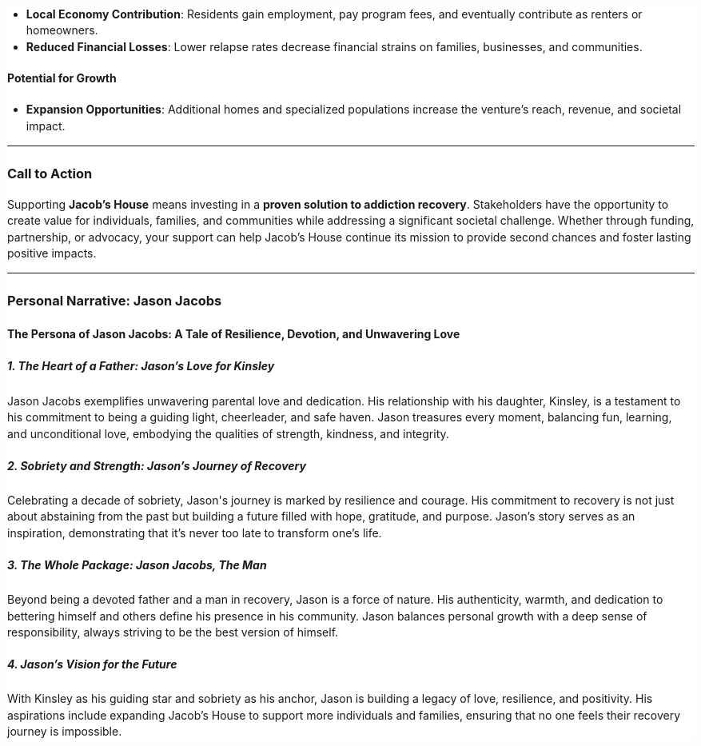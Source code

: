 - **Local Economy Contribution**: Residents gain employment, pay program fees, and eventually contribute as renters or homeowners.
- **Reduced Financial Losses**: Lower relapse rates decrease financial strains on families, businesses, and communities.

#### **Potential for Growth**

- **Expansion Opportunities**: Additional homes and specialized populations increase the venture’s reach, revenue, and societal impact.

---

### **Call to Action**

Supporting **Jacob’s House** means investing in a **proven solution to addiction recovery**. Stakeholders have the opportunity to create value for individuals, families, and communities while addressing a significant societal challenge. Whether through funding, partnership, or advocacy, your support can help Jacob’s House continue its mission to provide second chances and foster lasting positive impacts.

---

### **Personal Narrative: Jason Jacobs**

#### **The Persona of Jason Jacobs: A Tale of Resilience, Devotion, and Unwavering Love**

##### **1. The Heart of a Father: Jason’s Love for Kinsley**

Jason Jacobs exemplifies unwavering parental love and dedication. His relationship with his daughter, Kinsley, is a testament to his commitment to being a guiding light, cheerleader, and safe haven. Jason treasures every moment, balancing fun, learning, and unconditional love, embodying the qualities of strength, kindness, and integrity.

##### **2. Sobriety and Strength: Jason’s Journey of Recovery**

Celebrating a decade of sobriety, Jason's journey is marked by resilience and courage. His commitment to recovery is not just about abstaining from the past but building a future filled with hope, gratitude, and purpose. Jason’s story serves as an inspiration, demonstrating that it’s never too late to transform one’s life.

##### **3. The Whole Package: Jason Jacobs, The Man**

Beyond being a devoted father and a man in recovery, Jason is a force of nature. His authenticity, warmth, and dedication to bettering himself and others define his presence in his community. Jason balances personal growth with a deep sense of responsibility, always striving to be the best version of himself.

##### **4. Jason’s Vision for the Future**

With Kinsley as his guiding star and sobriety as his anchor, Jason is building a legacy of love, resilience, and positivity. His aspirations include expanding Jacob’s House to support more individuals and families, ensuring that no one feels their recovery journey is impossible.
